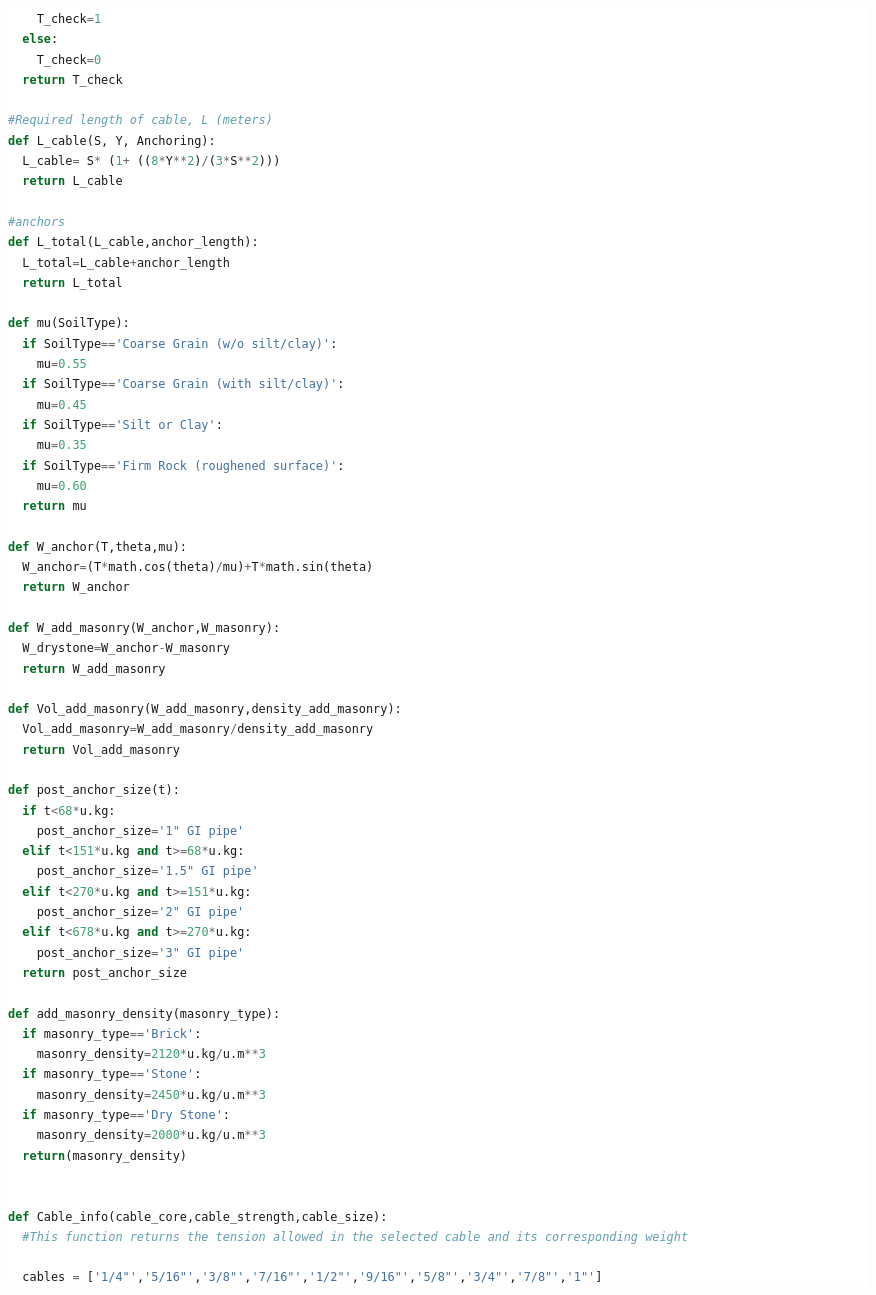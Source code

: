 ```python
    T_check=1
  else:
    T_check=0
  return T_check

#Required length of cable, L (meters)
def L_cable(S, Y, Anchoring):
  L_cable= S* (1+ ((8*Y**2)/(3*S**2)))
  return L_cable

#anchors
def L_total(L_cable,anchor_length):
  L_total=L_cable+anchor_length
  return L_total

def mu(SoilType):
  if SoilType=='Coarse Grain (w/o silt/clay)':
    mu=0.55
  if SoilType=='Coarse Grain (with silt/clay)':
    mu=0.45
  if SoilType=='Silt or Clay':
    mu=0.35
  if SoilType=='Firm Rock (roughened surface)':
    mu=0.60
  return mu

def W_anchor(T,theta,mu):
  W_anchor=(T*math.cos(theta)/mu)+T*math.sin(theta)
  return W_anchor

def W_add_masonry(W_anchor,W_masonry):
  W_drystone=W_anchor-W_masonry
  return W_add_masonry

def Vol_add_masonry(W_add_masonry,density_add_masonry):
  Vol_add_masonry=W_add_masonry/density_add_masonry
  return Vol_add_masonry

def post_anchor_size(t):
  if t<68*u.kg:
    post_anchor_size='1" GI pipe'
  elif t<151*u.kg and t>=68*u.kg:
    post_anchor_size='1.5" GI pipe'
  elif t<270*u.kg and t>=151*u.kg:
    post_anchor_size='2" GI pipe'
  elif t<678*u.kg and t>=270*u.kg:
    post_anchor_size='3" GI pipe'
  return post_anchor_size

def add_masonry_density(masonry_type):
  if masonry_type=='Brick':
    masonry_density=2120*u.kg/u.m**3
  if masonry_type=='Stone':
    masonry_density=2450*u.kg/u.m**3
  if masonry_type=='Dry Stone':
    masonry_density=2000*u.kg/u.m**3
  return(masonry_density)


def Cable_info(cable_core,cable_strength,cable_size):
  #This function returns the tension allowed in the selected cable and its corresponding weight

  cables = ['1/4"','5/16"','3/8"','7/16"','1/2"','9/16"','5/8"','3/4"','7/8"','1"']
```